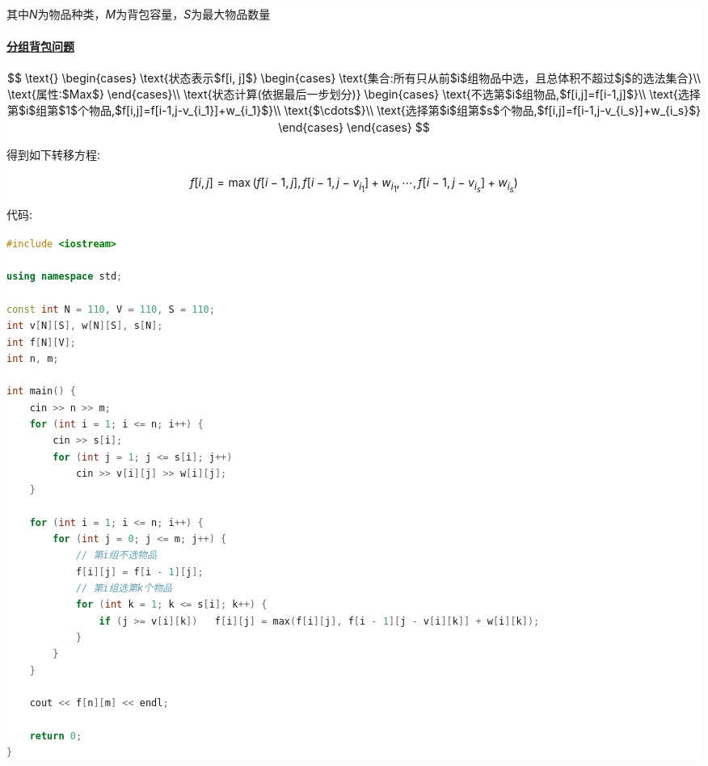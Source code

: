 其中$N$为物品种类，$M$为背包容量，$S$为最大物品数量

####  [分组背包问题](https://www.acwing.com/problem/content/9/)

$$
\text{}
\begin{cases}
\text{状态表示$f[i, j]$}
    \begin{cases}
    \text{集合:所有只从前$i$组物品中选，且总体积不超过$j$的选法集合}\\
    \text{属性:$Max$}
    \end{cases}\\
\text{状态计算(依据最后一步划分)}
    \begin{cases}
    \text{不选第$i$组物品,$f[i,j]=f[i-1,j]$}\\
    \text{选择第$i$组第$1$个物品,$f[i,j]=f[i-1,j-v_{i_1}]+w_{i_1}$}\\
    \text{$\cdots$}\\
    \text{选择第$i$组第$s$个物品,$f[i,j]=f[i-1,j-v_{i_s}]+w_{i_s}$}
    \end{cases}
\end{cases}
$$

得到如下转移方程:

$$
f[i,j]=\max(f[i-1,j],f[i-1,j-v_{i_1}]+w_{i_1},\cdots,f[i-1,j-v_{i_s}]+w_{i_s})
$$

代码:

```cpp
#include <iostream>

using namespace std;

const int N = 110, V = 110, S = 110;
int v[N][S], w[N][S], s[N];
int f[N][V];
int n, m;

int main() {
    cin >> n >> m;
    for (int i = 1; i <= n; i++) {
        cin >> s[i];
        for (int j = 1; j <= s[i]; j++)
            cin >> v[i][j] >> w[i][j];
    }
    
    for (int i = 1; i <= n; i++) {
        for (int j = 0; j <= m; j++) {
            // 第i组不选物品
            f[i][j] = f[i - 1][j];
            // 第i组选第k个物品
            for (int k = 1; k <= s[i]; k++) {
                if (j >= v[i][k])   f[i][j] = max(f[i][j], f[i - 1][j - v[i][k]] + w[i][k]);
            }
        }
    }
    
    cout << f[n][m] << endl;
    
    return 0;
}
```
